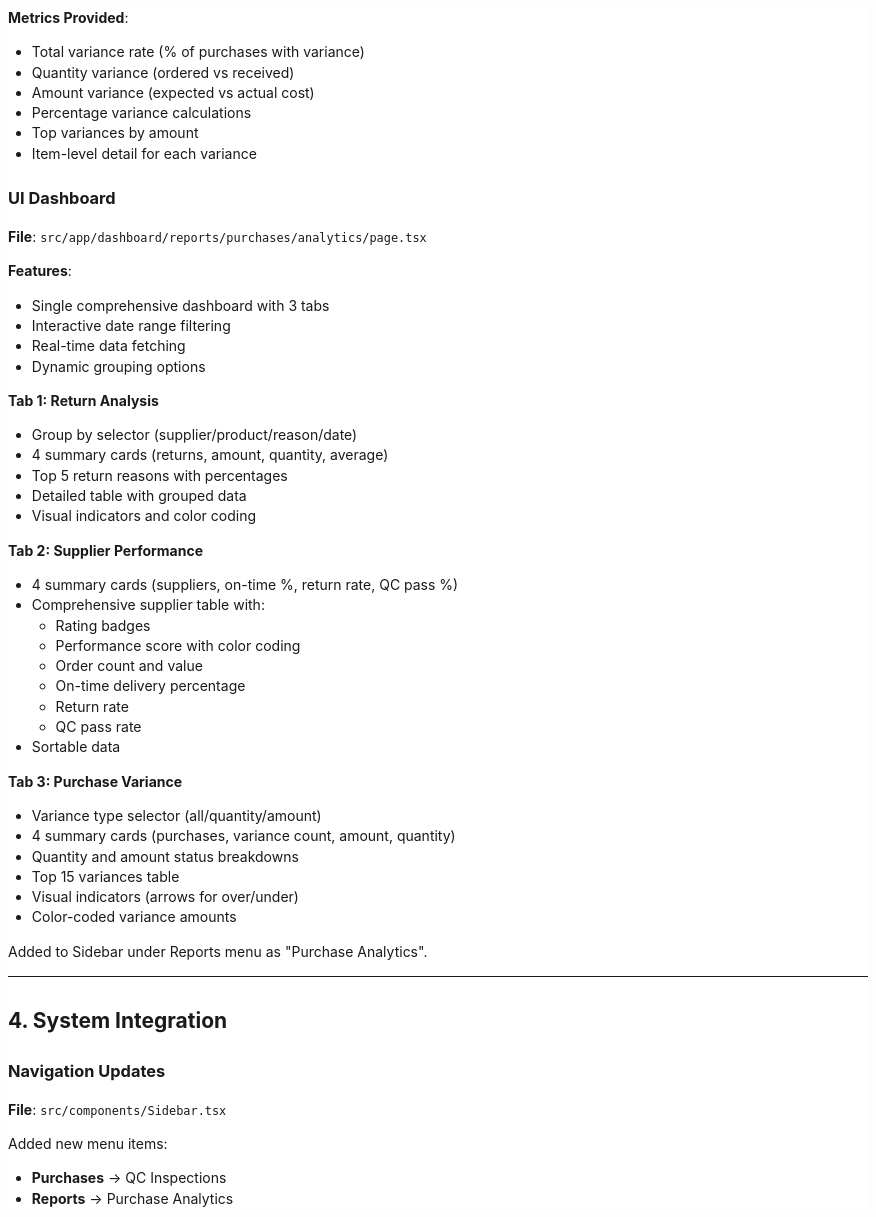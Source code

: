 **Metrics Provided**:
- Total variance rate (% of purchases with variance)
- Quantity variance (ordered vs received)
- Amount variance (expected vs actual cost)
- Percentage variance calculations
- Top variances by amount
- Item-level detail for each variance

### UI Dashboard
**File**: `src/app/dashboard/reports/purchases/analytics/page.tsx`

**Features**:
- Single comprehensive dashboard with 3 tabs
- Interactive date range filtering
- Real-time data fetching
- Dynamic grouping options

**Tab 1: Return Analysis**
- Group by selector (supplier/product/reason/date)
- 4 summary cards (returns, amount, quantity, average)
- Top 5 return reasons with percentages
- Detailed table with grouped data
- Visual indicators and color coding

**Tab 2: Supplier Performance**
- 4 summary cards (suppliers, on-time %, return rate, QC pass %)
- Comprehensive supplier table with:
  - Rating badges
  - Performance score with color coding
  - Order count and value
  - On-time delivery percentage
  - Return rate
  - QC pass rate
- Sortable data

**Tab 3: Purchase Variance**
- Variance type selector (all/quantity/amount)
- 4 summary cards (purchases, variance count, amount, quantity)
- Quantity and amount status breakdowns
- Top 15 variances table
- Visual indicators (arrows for over/under)
- Color-coded variance amounts

Added to Sidebar under Reports menu as "Purchase Analytics".

---

## 4. System Integration

### Navigation Updates
**File**: `src/components/Sidebar.tsx`

Added new menu items:
- **Purchases** → QC Inspections
- **Reports** → Purchase Analytics
